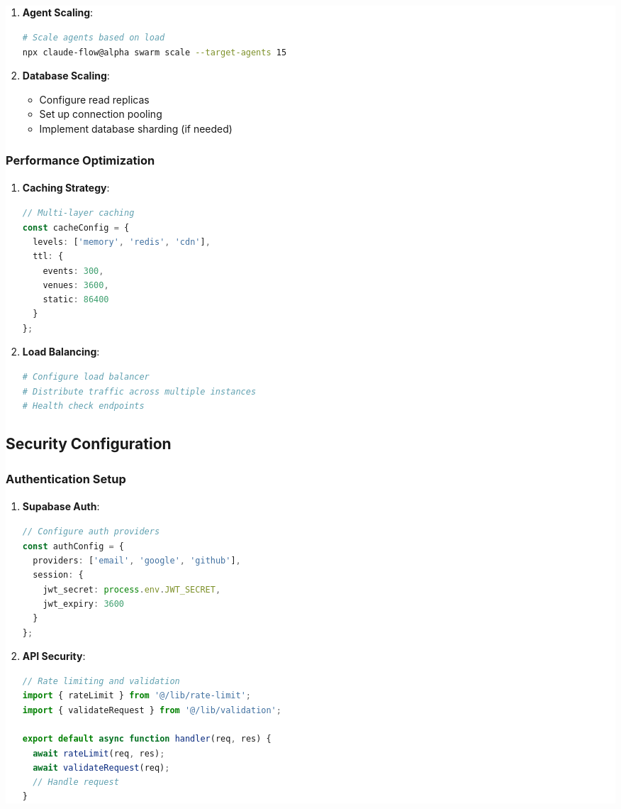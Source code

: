 1. **Agent Scaling**:
   ```bash
   # Scale agents based on load
   npx claude-flow@alpha swarm scale --target-agents 15
   ```

2. **Database Scaling**:
   - Configure read replicas
   - Set up connection pooling
   - Implement database sharding (if needed)

### Performance Optimization

1. **Caching Strategy**:
   ```typescript
   // Multi-layer caching
   const cacheConfig = {
     levels: ['memory', 'redis', 'cdn'],
     ttl: {
       events: 300,
       venues: 3600,
       static: 86400
     }
   };
   ```

2. **Load Balancing**:
   ```bash
   # Configure load balancer
   # Distribute traffic across multiple instances
   # Health check endpoints
   ```

## Security Configuration

### Authentication Setup

1. **Supabase Auth**:
   ```typescript
   // Configure auth providers
   const authConfig = {
     providers: ['email', 'google', 'github'],
     session: {
       jwt_secret: process.env.JWT_SECRET,
       jwt_expiry: 3600
     }
   };
   ```

2. **API Security**:
   ```typescript
   // Rate limiting and validation
   import { rateLimit } from '@/lib/rate-limit';
   import { validateRequest } from '@/lib/validation';
   
   export default async function handler(req, res) {
     await rateLimit(req, res);
     await validateRequest(req);
     // Handle request
   }
   ```
